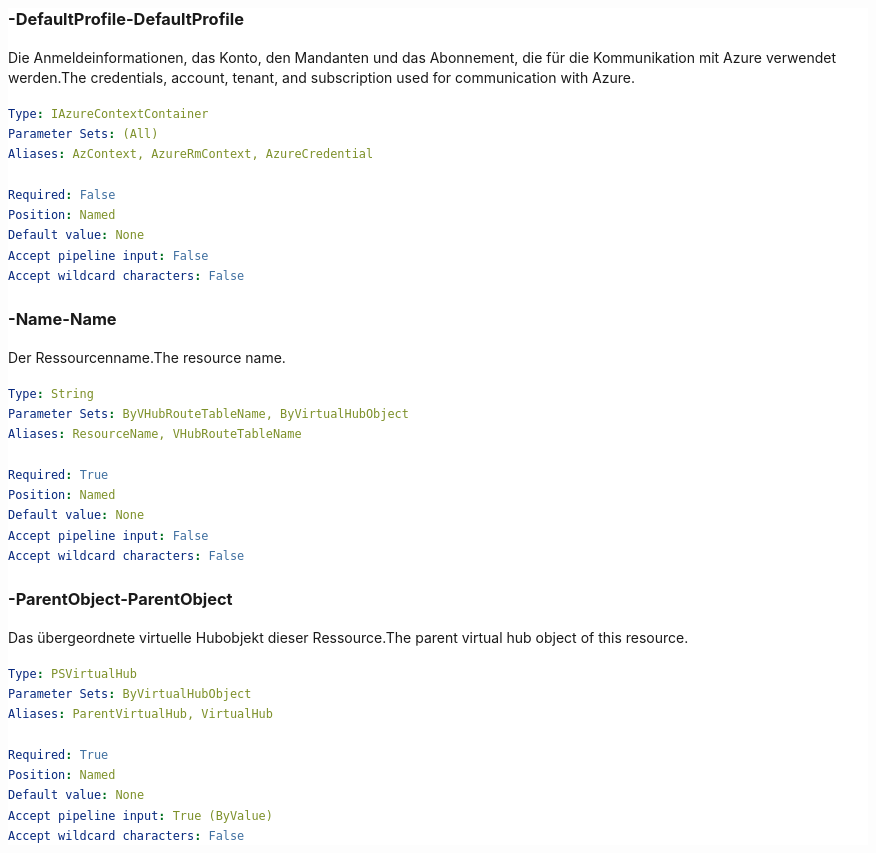 ### <span data-ttu-id="91f8c-118">-DefaultProfile</span><span class="sxs-lookup"><span data-stu-id="91f8c-118">-DefaultProfile</span></span>
<span data-ttu-id="91f8c-119">Die Anmeldeinformationen, das Konto, den Mandanten und das Abonnement, die für die Kommunikation mit Azure verwendet werden.</span><span class="sxs-lookup"><span data-stu-id="91f8c-119">The credentials, account, tenant, and subscription used for communication with Azure.</span></span>

```yaml
Type: IAzureContextContainer
Parameter Sets: (All)
Aliases: AzContext, AzureRmContext, AzureCredential

Required: False
Position: Named
Default value: None
Accept pipeline input: False
Accept wildcard characters: False
```

### <span data-ttu-id="91f8c-120">-Name</span><span class="sxs-lookup"><span data-stu-id="91f8c-120">-Name</span></span>
<span data-ttu-id="91f8c-121">Der Ressourcenname.</span><span class="sxs-lookup"><span data-stu-id="91f8c-121">The resource name.</span></span>

```yaml
Type: String
Parameter Sets: ByVHubRouteTableName, ByVirtualHubObject
Aliases: ResourceName, VHubRouteTableName

Required: True
Position: Named
Default value: None
Accept pipeline input: False
Accept wildcard characters: False
```

### <span data-ttu-id="91f8c-122">-ParentObject</span><span class="sxs-lookup"><span data-stu-id="91f8c-122">-ParentObject</span></span>
<span data-ttu-id="91f8c-123">Das übergeordnete virtuelle Hubobjekt dieser Ressource.</span><span class="sxs-lookup"><span data-stu-id="91f8c-123">The parent virtual hub object of this resource.</span></span>

```yaml
Type: PSVirtualHub
Parameter Sets: ByVirtualHubObject
Aliases: ParentVirtualHub, VirtualHub

Required: True
Position: Named
Default value: None
Accept pipeline input: True (ByValue)
Accept wildcard characters: False
```
